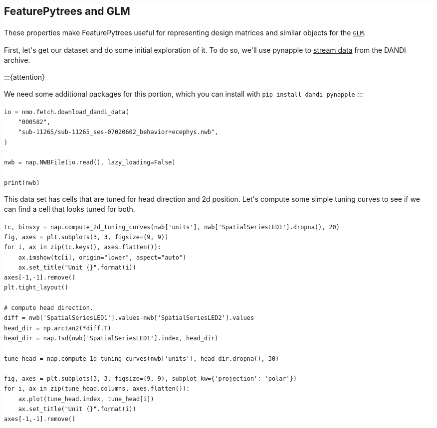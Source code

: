 ## FeaturePytrees and GLM

These properties make FeaturePytrees useful for representing design matrices
and similar objects for the [`GLM`](nemos.glm.GLM).

First, let's get our dataset and do some initial exploration of it. To do so,
we'll use pynapple to [stream
data](https://pynapple.org/examples/tutorial_pynapple_dandi.html)
from the DANDI archive.

:::{attention}

We need some additional packages for this portion, which you can install
with `pip install dandi pynapple`
:::

```{code-cell} ipython3
io = nmo.fetch.download_dandi_data(
    "000582",
    "sub-11265/sub-11265_ses-07020602_behavior+ecephys.nwb",
)

nwb = nap.NWBFile(io.read(), lazy_loading=False)

print(nwb)
```

This data set has cells that are tuned for head direction and 2d position.
Let's compute some simple tuning curves to see if we can find a cell that
looks tuned for both.

```{code-cell} ipython3
tc, binsxy = nap.compute_2d_tuning_curves(nwb['units'], nwb['SpatialSeriesLED1'].dropna(), 20)
fig, axes = plt.subplots(3, 3, figsize=(9, 9))
for i, ax in zip(tc.keys(), axes.flatten()):
    ax.imshow(tc[i], origin="lower", aspect="auto")
    ax.set_title("Unit {}".format(i))
axes[-1,-1].remove()
plt.tight_layout()

# compute head direction.
diff = nwb['SpatialSeriesLED1'].values-nwb['SpatialSeriesLED2'].values
head_dir = np.arctan2(*diff.T)
head_dir = nap.Tsd(nwb['SpatialSeriesLED1'].index, head_dir)

tune_head = nap.compute_1d_tuning_curves(nwb['units'], head_dir.dropna(), 30)

fig, axes = plt.subplots(3, 3, figsize=(9, 9), subplot_kw={'projection': 'polar'})
for i, ax in zip(tune_head.columns, axes.flatten()):
    ax.plot(tune_head.index, tune_head[i])
    ax.set_title("Unit {}".format(i))
axes[-1,-1].remove()
```
